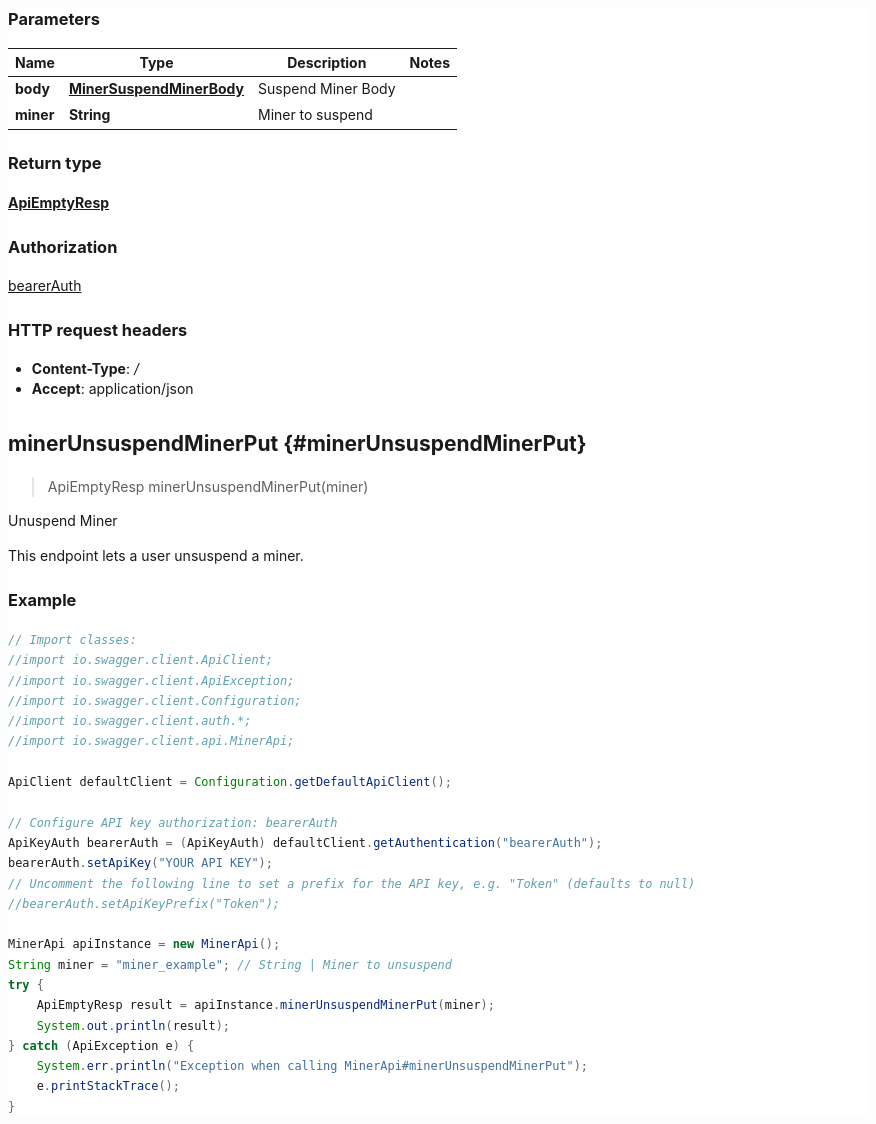 ### Parameters

Name | Type | Description  | Notes
------------- | ------------- | ------------- | -------------
 **body** | [**MinerSuspendMinerBody**](MinerSuspendMinerBody.md)| Suspend Miner Body |
 **miner** | **String**| Miner to suspend |

### Return type

[**ApiEmptyResp**](ApiEmptyResp.md)

### Authorization

[bearerAuth](../README.md#bearerAuth)

### HTTP request headers

 - **Content-Type**: */*
 - **Accept**: application/json


## **minerUnsuspendMinerPut** {#minerUnsuspendMinerPut}
> ApiEmptyResp minerUnsuspendMinerPut(miner)

Unuspend Miner

This endpoint lets a user unsuspend a miner.

### Example
```java
// Import classes:
//import io.swagger.client.ApiClient;
//import io.swagger.client.ApiException;
//import io.swagger.client.Configuration;
//import io.swagger.client.auth.*;
//import io.swagger.client.api.MinerApi;

ApiClient defaultClient = Configuration.getDefaultApiClient();

// Configure API key authorization: bearerAuth
ApiKeyAuth bearerAuth = (ApiKeyAuth) defaultClient.getAuthentication("bearerAuth");
bearerAuth.setApiKey("YOUR API KEY");
// Uncomment the following line to set a prefix for the API key, e.g. "Token" (defaults to null)
//bearerAuth.setApiKeyPrefix("Token");

MinerApi apiInstance = new MinerApi();
String miner = "miner_example"; // String | Miner to unsuspend
try {
    ApiEmptyResp result = apiInstance.minerUnsuspendMinerPut(miner);
    System.out.println(result);
} catch (ApiException e) {
    System.err.println("Exception when calling MinerApi#minerUnsuspendMinerPut");
    e.printStackTrace();
}
```
